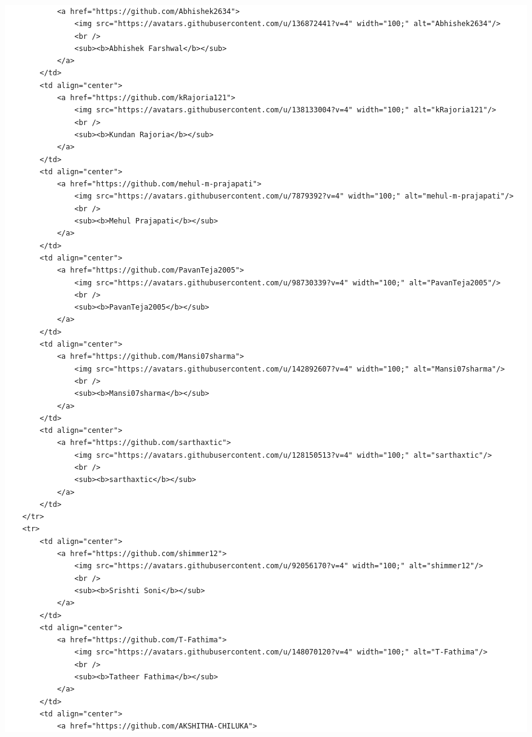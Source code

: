                 <a href="https://github.com/Abhishek2634">
                    <img src="https://avatars.githubusercontent.com/u/136872441?v=4" width="100;" alt="Abhishek2634"/>
                    <br />
                    <sub><b>Abhishek Farshwal</b></sub>
                </a>
            </td>
            <td align="center">
                <a href="https://github.com/kRajoria121">
                    <img src="https://avatars.githubusercontent.com/u/138133004?v=4" width="100;" alt="kRajoria121"/>
                    <br />
                    <sub><b>Kundan Rajoria</b></sub>
                </a>
            </td>
            <td align="center">
                <a href="https://github.com/mehul-m-prajapati">
                    <img src="https://avatars.githubusercontent.com/u/7879392?v=4" width="100;" alt="mehul-m-prajapati"/>
                    <br />
                    <sub><b>Mehul Prajapati</b></sub>
                </a>
            </td>
            <td align="center">
                <a href="https://github.com/PavanTeja2005">
                    <img src="https://avatars.githubusercontent.com/u/98730339?v=4" width="100;" alt="PavanTeja2005"/>
                    <br />
                    <sub><b>PavanTeja2005</b></sub>
                </a>
            </td>
            <td align="center">
                <a href="https://github.com/Mansi07sharma">
                    <img src="https://avatars.githubusercontent.com/u/142892607?v=4" width="100;" alt="Mansi07sharma"/>
                    <br />
                    <sub><b>Mansi07sharma</b></sub>
                </a>
            </td>
            <td align="center">
                <a href="https://github.com/sarthaxtic">
                    <img src="https://avatars.githubusercontent.com/u/128150513?v=4" width="100;" alt="sarthaxtic"/>
                    <br />
                    <sub><b>sarthaxtic</b></sub>
                </a>
            </td>
		</tr>
		<tr>
            <td align="center">
                <a href="https://github.com/shimmer12">
                    <img src="https://avatars.githubusercontent.com/u/92056170?v=4" width="100;" alt="shimmer12"/>
                    <br />
                    <sub><b>Srishti Soni</b></sub>
                </a>
            </td>
            <td align="center">
                <a href="https://github.com/T-Fathima">
                    <img src="https://avatars.githubusercontent.com/u/148070120?v=4" width="100;" alt="T-Fathima"/>
                    <br />
                    <sub><b>Tatheer Fathima</b></sub>
                </a>
            </td>
            <td align="center">
                <a href="https://github.com/AKSHITHA-CHILUKA">